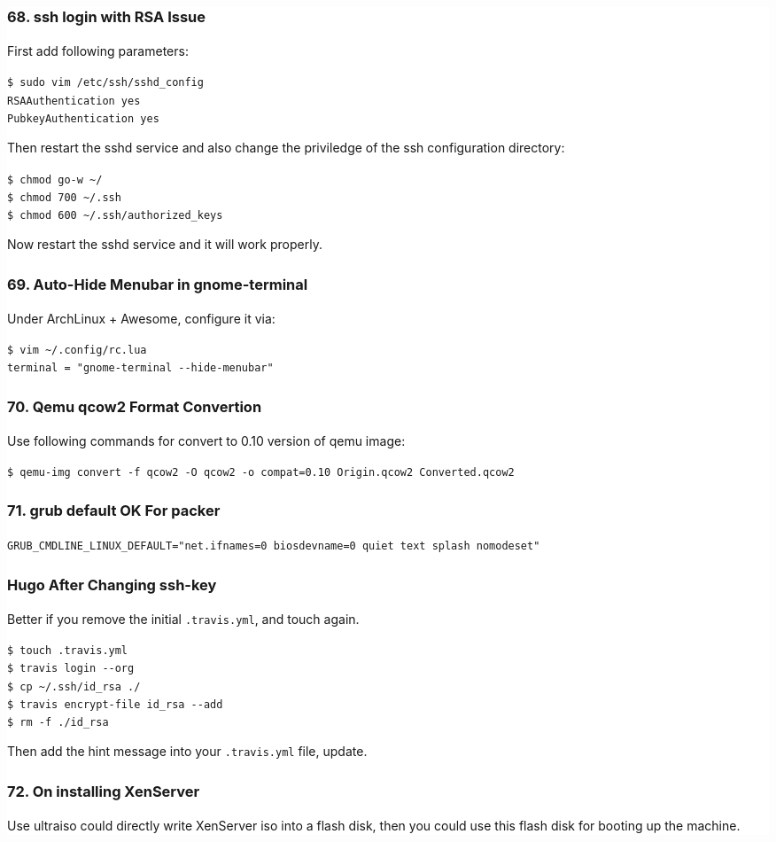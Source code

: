 ### 68. ssh login with RSA Issue
First add following parameters:    

```
$ sudo vim /etc/ssh/sshd_config
RSAAuthentication yes
PubkeyAuthentication yes
```
Then restart the sshd service and also change the priviledge of the ssh configuration
directory:      

```
$ chmod go-w ~/
$ chmod 700 ~/.ssh
$ chmod 600 ~/.ssh/authorized_keys
```
Now restart the sshd service and it will work properly.     

### 69. Auto-Hide Menubar in gnome-terminal
Under ArchLinux + Awesome, configure it via:      

```
$ vim ~/.config/rc.lua
terminal = "gnome-terminal --hide-menubar"
```

### 70. Qemu qcow2 Format Convertion
Use following commands for convert to 0.10 version of qemu image:    

```
$ qemu-img convert -f qcow2 -O qcow2 -o compat=0.10 Origin.qcow2 Converted.qcow2
```

### 71. grub default OK For packer

```
GRUB_CMDLINE_LINUX_DEFAULT="net.ifnames=0 biosdevname=0 quiet text splash nomodeset"
```

### Hugo After Changing ssh-key
Better if you remove the initial `.travis.yml`, and touch again.    

```
$ touch .travis.yml
$ travis login --org
$ cp ~/.ssh/id_rsa ./
$ travis encrypt-file id_rsa --add
$ rm -f ./id_rsa
```

Then add the hint message into your `.travis.yml` file, update.   

### 72. On installing XenServer
Use ultraiso could directly write XenServer iso into a flash disk, then you could use
this flash disk for booting up the machine.    
